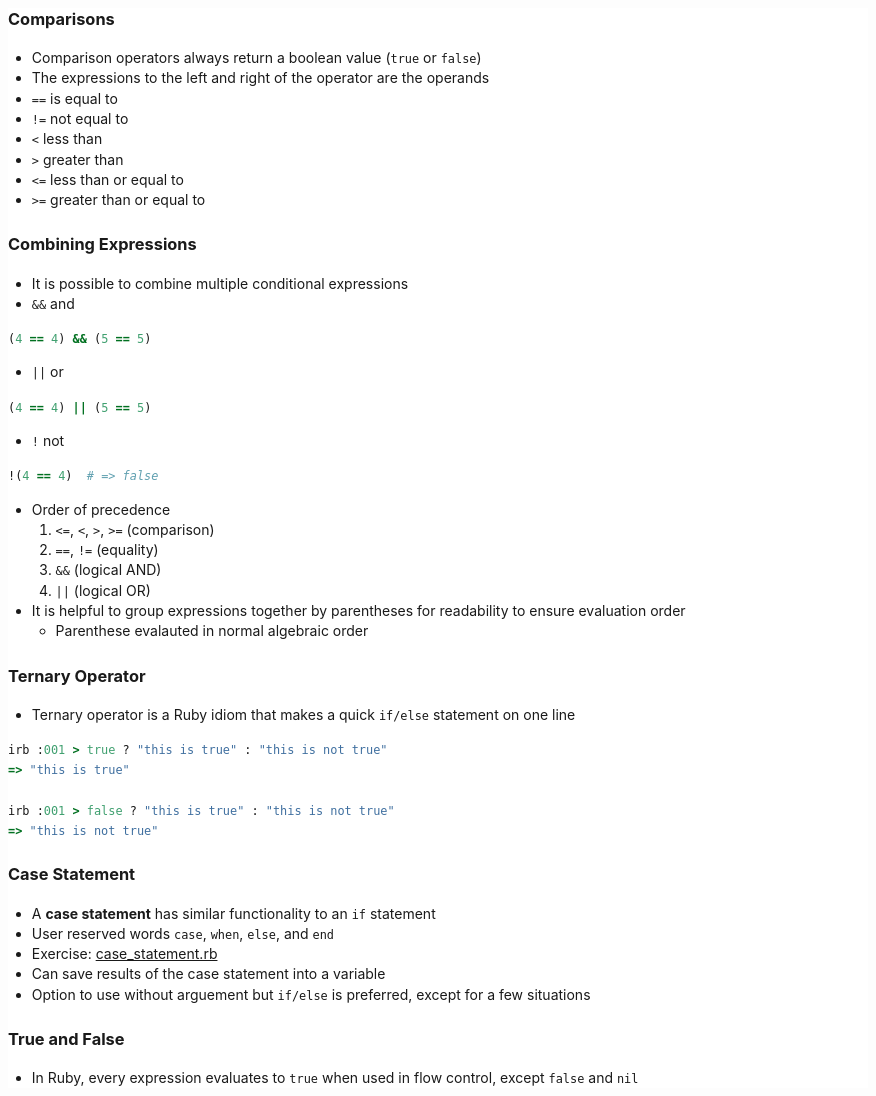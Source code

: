 ### Comparisons
* Comparison operators always return a boolean value (`true` or `false`)
* The expressions to the left and right of the operator are the operands
* `==` is equal to
* `!=` not equal to
* `<` less than
* `>` greater than
* `<=` less than or equal to
* `>=` greater than or equal to

### Combining Expressions
* It is possible to combine multiple conditional expressions
* `&&` and
```ruby
(4 == 4) && (5 == 5)
```
* `||` or
```ruby
(4 == 4) || (5 == 5)
```
* `!` not
```ruby
!(4 == 4)  # => false
```
* Order of precedence
  1. `<=`, `<`, `>`, `>=` (comparison)
  1. `==`, `!=` (equality)
  1. `&&` (logical AND)
  1. `||` (logical OR)
* It is helpful to group expressions together by parentheses for readability to ensure evaluation order
  * Parenthese evalauted in normal algebraic order

### Ternary Operator
* Ternary operator is a Ruby idiom that makes a quick `if/else` statement on one line
```ruby
irb :001 > true ? "this is true" : "this is not true"
=> "this is true"

irb :001 > false ? "this is true" : "this is not true"
=> "this is not true"
```

### Case Statement
* A **case statement** has similar functionality to an `if` statement
* User reserved words `case`, `when`, `else`, and `end`
* Exercise: [case_statement.rb](flow_control/case_statement.rb)
* Can save results of the case statement into a variable
* Option to use without arguement but `if/else` is preferred, except for a few situations

### True and False
* In Ruby, every expression evaluates to `true` when used in flow control, except `false` and `nil`
